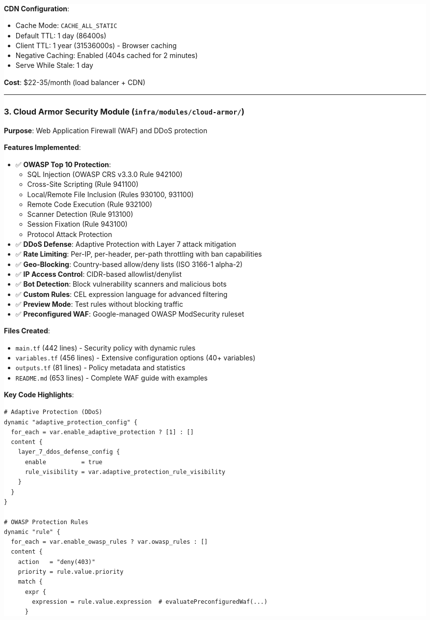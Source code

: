 **CDN Configuration**:

- Cache Mode: `CACHE_ALL_STATIC`
- Default TTL: 1 day (86400s)
- Client TTL: 1 year (31536000s) - Browser caching
- Negative Caching: Enabled (404s cached for 2 minutes)
- Serve While Stale: 1 day

**Cost**: $22-35/month (load balancer + CDN)

---

### 3. Cloud Armor Security Module (`infra/modules/cloud-armor/`)

**Purpose**: Web Application Firewall (WAF) and DDoS protection

**Features Implemented**:

- ✅ **OWASP Top 10 Protection**:
  - SQL Injection (OWASP CRS v3.3.0 Rule 942100)
  - Cross-Site Scripting (Rule 941100)
  - Local/Remote File Inclusion (Rules 930100, 931100)
  - Remote Code Execution (Rule 932100)
  - Scanner Detection (Rule 913100)
  - Session Fixation (Rule 943100)
  - Protocol Attack Protection
- ✅ **DDoS Defense**: Adaptive Protection with Layer 7 attack mitigation
- ✅ **Rate Limiting**: Per-IP, per-header, per-path throttling with ban
  capabilities
- ✅ **Geo-Blocking**: Country-based allow/deny lists (ISO 3166-1 alpha-2)
- ✅ **IP Access Control**: CIDR-based allowlist/denylist
- ✅ **Bot Detection**: Block vulnerability scanners and malicious bots
- ✅ **Custom Rules**: CEL expression language for advanced filtering
- ✅ **Preview Mode**: Test rules without blocking traffic
- ✅ **Preconfigured WAF**: Google-managed OWASP ModSecurity ruleset

**Files Created**:

- `main.tf` (442 lines) - Security policy with dynamic rules
- `variables.tf` (456 lines) - Extensive configuration options (40+ variables)
- `outputs.tf` (81 lines) - Policy metadata and statistics
- `README.md` (653 lines) - Complete WAF guide with examples

**Key Code Highlights**:

```hcl
# Adaptive Protection (DDoS)
dynamic "adaptive_protection_config" {
  for_each = var.enable_adaptive_protection ? [1] : []
  content {
    layer_7_ddos_defense_config {
      enable          = true
      rule_visibility = var.adaptive_protection_rule_visibility
    }
  }
}

# OWASP Protection Rules
dynamic "rule" {
  for_each = var.enable_owasp_rules ? var.owasp_rules : []
  content {
    action   = "deny(403)"
    priority = rule.value.priority
    match {
      expr {
        expression = rule.value.expression  # evaluatePreconfiguredWaf(...)
      }
```